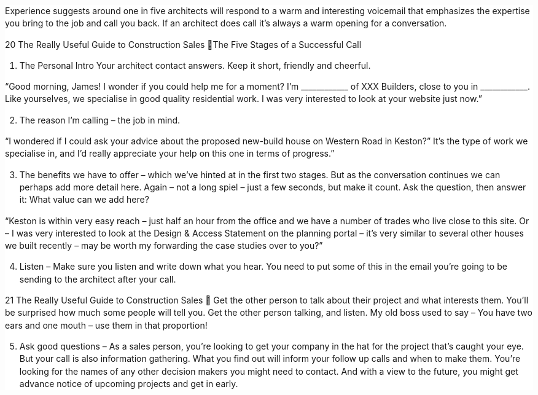 Experience suggests around one in five architects
will respond to a warm and interesting voicemail that
emphasizes the expertise you bring to the job and call you
back. If an architect does call it’s always a warm opening
for a conversation.




20      The Really Useful Guide to Construction Sales
The Five Stages of a
Successful Call
1. The Personal Intro Your architect contact answers.
Keep it short, friendly and cheerful.

“Good morning, James! I wonder if you could help me for
a moment? I’m ____________ of XXX Builders, close to you
in ____________. Like yourselves, we specialise in good
quality residential work. I was very interested to look at your
website just now.”

2. The reason I’m calling – the job in mind.

“I wondered if I could ask your advice about the proposed
new-build house on Western Road in Keston?” It’s the type
of work we specialise in, and I’d really appreciate your help
on this one in terms of progress.”

3. The benefits we have to offer – which we’ve hinted at in
the first two stages. But as the conversation continues we
can perhaps add more detail here. Again – not a long spiel
– just a few seconds, but make it count. Ask the question,
then answer it: What value can we add here?

“Keston is within very easy reach – just half an hour from
the office and we have a number of trades who live close to
this site. Or – I was very interested to look at the Design &
Access Statement on the planning portal – it’s very similar
to several other houses we built recently – may be worth my
forwarding the case studies over to you?”

4. Listen – Make sure you listen and write down what
you hear. You need to put some of this in the email you’re
going to be sending to the architect after your call.




21      The Really Useful Guide to Construction Sales
 Get the other person to talk about their project and what
 interests them. You’ll be surprised how much some people
 will tell you. Get the other person talking, and listen. My old
 boss used to say – You have two ears and one mouth – use
 them in that proportion!

 5. Ask good questions – As a sales person, you’re looking
 to get your company in the hat for the project that’s caught
 your eye. But your call is also information gathering. What
 you find out will inform your follow up calls and when to make
 them. You’re looking for the names of any other decision
 makers you might need to contact. And with a view to the
 future, you might get advance notice of upcoming projects
 and get in early.
